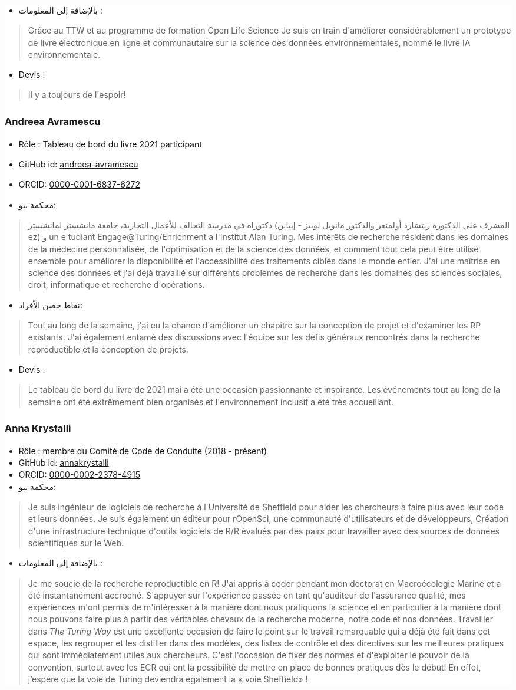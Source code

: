 * بالإضافة إلى المعلومات :
> Grâce au TTW et au programme de formation Open Life Science Je suis en train d'améliorer considérablement un prototype de livre électronique en ligne et communautaire sur la science des données environnementales, nommé le livre IA environnementale.

* Devis :
> Il y a toujours de l'espoir!


### Andreea Avramescu

* Rôle : Tableau de bord du livre 2021 participant
* GitHub id: [andreea-avramescu](https://github.com/andreea-avramescu)
* ORCID: [0000-0001-6837-6272](https://orcid.org/0000-0001-6837-6272)

* محكمة بيو:
> دكتوراه في مدرسة التحالف للأعمال التجارية، جامعة مانشستر لمانشستر (المشرف على الدكتورة ريتشارد أولمنغر والدكتور مانويل لوبيز - إيباين<unk> ez) و un e<unk> tudiant Engage@Turing/Enrichment a<unk> l'Institut Alan Turing. Mes intérêts de recherche résident dans les domaines de la médecine personnalisée, de l'optimisation et de la science des données, et comment tout cela peut être utilisé ensemble pour améliorer la disponibilité et l'accessibilité des traitements ciblés dans le monde entier. J'ai une maîtrise en science des données et j'ai déjà travaillé sur différents problèmes de recherche dans les domaines des sciences sociales, droit, informatique et recherche d'opérations.

* نقاط حصن الأفراد:
> Tout au long de la semaine, j'ai eu la chance d'améliorer un chapitre sur la conception de projet et d'examiner les RP existants. J'ai également entamé des discussions avec l'équipe sur les défis généraux rencontrés dans la recherche reproductible et la conception de projets.

* Devis :
> Le tableau de bord du livre de 2021 mai a été une occasion passionnante et inspirante. Les événements tout au long de la semaine ont été extrêmement bien organisés et l'environnement inclusif a été très accueillant.

### Anna Krystalli

* Rôle : [membre du Comité de Code de Conduite](https://the-turing-way.netlify.app/community-handbook/coc/coc-enforcement.html) (2018 - présent)
* GitHub id: [annakrystalli](http://github.com/annakrystalli)
* ORCID: [0000-0002-2378-4915](https://orcid.org/0000-0002-2378-4915)
* محكمة بيو:
> Je suis ingénieur de logiciels de recherche à l'Université de Sheffield pour aider les chercheurs à faire plus avec leur code et leurs données. Je suis également un éditeur pour rOpenSci, une communauté d'utilisateurs et de développeurs, Création d'une infrastructure technique d'outils logiciels de R/R évalués par des pairs pour travailler avec des sources de données scientifiques sur le Web.

* بالإضافة إلى المعلومات :
> Je me soucie de la recherche reproductible en R! J'ai appris à coder pendant mon doctorat en Macroécologie Marine et a été instantanément accroché. S'appuyer sur l'expérience passée en tant qu'auditeur de l'assurance qualité, mes expériences m'ont permis de m'intéresser à la manière dont nous pratiquons la science et en particulier à la manière dont nous pouvons faire plus à partir des véritables chevaux de la recherche moderne, notre code et nos données. Travailler dans _The Turing Way_ est une excellente occasion de faire le point sur le travail remarquable qui a déjà été fait dans cet espace, les regrouper et les distiller dans des modèles, des listes de contrôle et des directives sur les meilleures pratiques qui sont immédiatement utiles aux chercheurs. C'est l'occasion de fixer des normes et d'exploiter le pouvoir de la convention, surtout avec les ECR qui ont la possibilité de mettre en place de bonnes pratiques dès le début! En effet, j’espère que la voie de Turing deviendra également la « voie Sheffield» !
